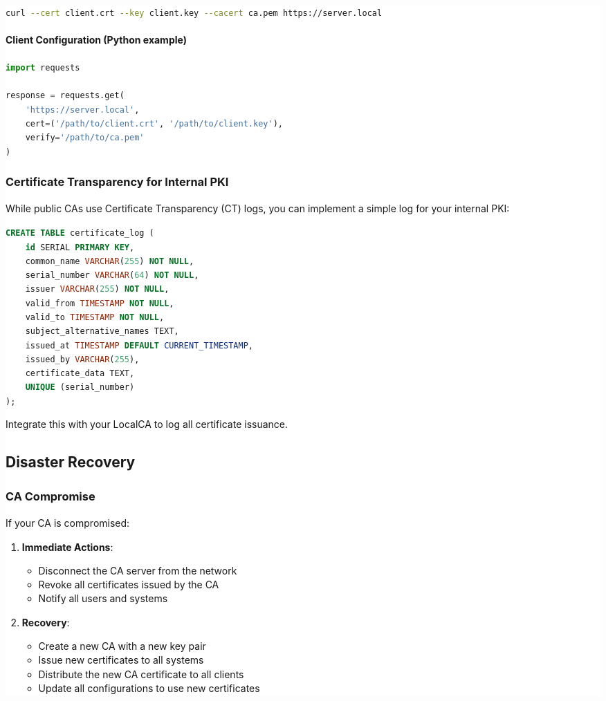 ```bash
curl --cert client.crt --key client.key --cacert ca.pem https://server.local
```

#### Client Configuration (Python example)

```python
import requests

response = requests.get(
    'https://server.local',
    cert=('/path/to/client.crt', '/path/to/client.key'),
    verify='/path/to/ca.pem'
)
```

### Certificate Transparency for Internal PKI

While public CAs use Certificate Transparency (CT) logs, you can implement a simple log for your internal PKI:

```sql
CREATE TABLE certificate_log (
    id SERIAL PRIMARY KEY,
    common_name VARCHAR(255) NOT NULL,
    serial_number VARCHAR(64) NOT NULL,
    issuer VARCHAR(255) NOT NULL,
    valid_from TIMESTAMP NOT NULL,
    valid_to TIMESTAMP NOT NULL,
    subject_alternative_names TEXT,
    issued_at TIMESTAMP DEFAULT CURRENT_TIMESTAMP,
    issued_by VARCHAR(255),
    certificate_data TEXT,
    UNIQUE (serial_number)
);
```

Integrate this with your LocalCA to log all certificate issuance.

## Disaster Recovery

### CA Compromise

If your CA is compromised:

1. **Immediate Actions**:
   - Disconnect the CA server from the network
   - Revoke all certificates issued by the CA
   - Notify all users and systems
   
2. **Recovery**:
   - Create a new CA with a new key pair
   - Issue new certificates to all systems
   - Distribute the new CA certificate to all clients
   - Update all configurations to use new certificates
